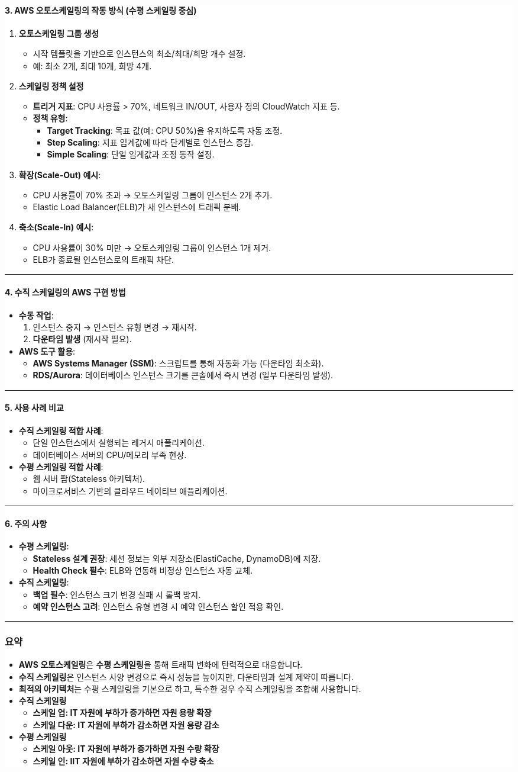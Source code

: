 
#### **3. AWS 오토스케일링의 작동 방식 (수평 스케일링 중심)**
1. **오토스케일링 그룹 생성**  
   - 시작 템플릿을 기반으로 인스턴스의 최소/최대/희망 개수 설정.  
   - 예: 최소 2개, 최대 10개, 희망 4개.

2. **스케일링 정책 설정**  
   - **트리거 지표**: CPU 사용률 > 70%, 네트워크 IN/OUT, 사용자 정의 CloudWatch 지표 등.  
   - **정책 유형**:  
     - **Target Tracking**: 목표 값(예: CPU 50%)을 유지하도록 자동 조정.  
     - **Step Scaling**: 지표 임계값에 따라 단계별로 인스턴스 증감.  
     - **Simple Scaling**: 단일 임계값과 조정 동작 설정.

3. **확장(Scale-Out) 예시**:  
   - CPU 사용률이 70% 초과 → 오토스케일링 그룹이 인스턴스 2개 추가.  
   - Elastic Load Balancer(ELB)가 새 인스턴스에 트래픽 분배.

4. **축소(Scale-In) 예시**:  
   - CPU 사용률이 30% 미만 → 오토스케일링 그룹이 인스턴스 1개 제거.  
   - ELB가 종료될 인스턴스로의 트래픽 차단.

---

#### **4. 수직 스케일링의 AWS 구현 방법**
- **수동 작업**:  
  1. 인스턴스 중지 → 인스턴스 유형 변경 → 재시작.  
  2. **다운타임 발생** (재시작 필요).  
- **AWS 도구 활용**:  
  - **AWS Systems Manager (SSM)**: 스크립트를 통해 자동화 가능 (다운타임 최소화).  
  - **RDS/Aurora**: 데이터베이스 인스턴스 크기를 콘솔에서 즉시 변경 (일부 다운타임 발생).  

---

#### **5. 사용 사례 비교**
- **수직 스케일링 적합 사례**:  
  - 단일 인스턴스에서 실행되는 레거시 애플리케이션.  
  - 데이터베이스 서버의 CPU/메모리 부족 현상.  
- **수평 스케일링 적합 사례**:  
  - 웹 서버 팜(Stateless 아키텍처).  
  - 마이크로서비스 기반의 클라우드 네이티브 애플리케이션.  

---

#### **6. 주의 사항**
- **수평 스케일링**:  
  - **Stateless 설계 권장**: 세션 정보는 외부 저장소(ElastiCache, DynamoDB)에 저장.  
  - **Health Check 필수**: ELB와 연동해 비정상 인스턴스 자동 교체.  
- **수직 스케일링**:  
  - **백업 필수**: 인스턴스 크기 변경 실패 시 롤백 방지.  
  - **예약 인스턴스 고려**: 인스턴스 유형 변경 시 예약 인스턴스 할인 적용 확인.  

---

### **요약**
- **AWS 오토스케일링**은 **수평 스케일링**을 통해 트래픽 변화에 탄력적으로 대응합니다.  
- **수직 스케일링**은 인스턴스 사양 변경으로 즉시 성능을 높이지만, 다운타임과 설계 제약이 따릅니다.  
- **최적의 아키텍처**는 수평 스케일링을 기본으로 하고, 특수한 경우 수직 스케일링을 조합해 사용합니다.
- **수직 스케일링**
  - **스케일 업: IT 자원에 부하가 증가하면 자원 용량 확장**
  - **스케일 다운: IT 자원에 부하가 감소하면 자원 용량 감소**
- **수평 스케일링**
  - **스케일 아웃: IT 자원에 부하가 증가하면 자원 수량 확장**
  - **스케일 인: IIT 자원에 부하가 감소하면 자원 수량 축소**
